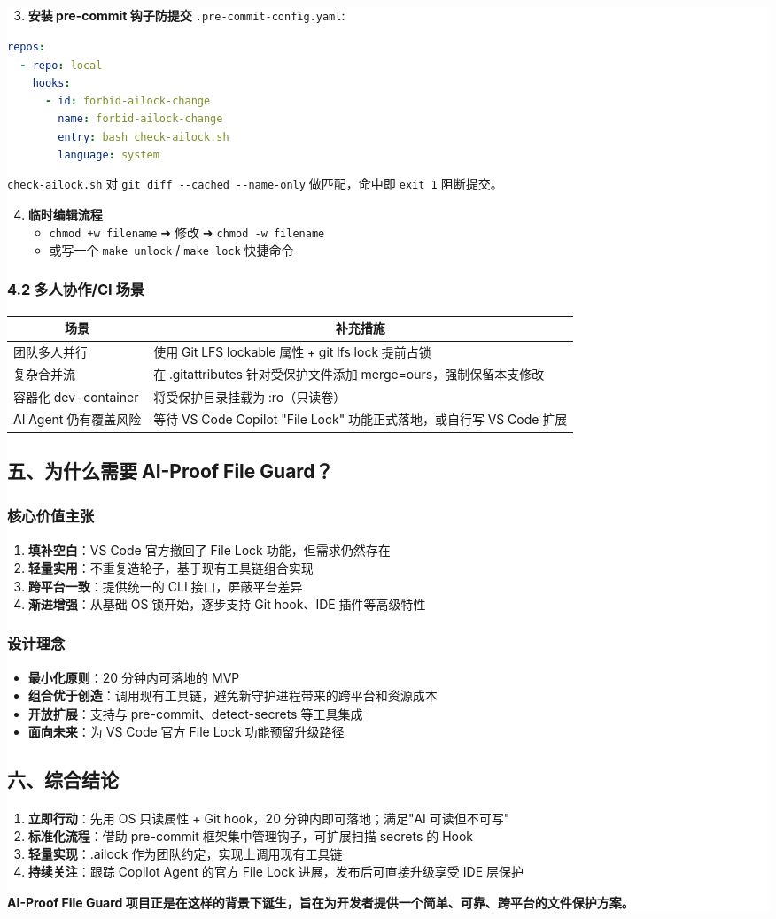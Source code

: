 3. **安装 pre-commit 钩子防提交**
`.pre-commit-config.yaml`:
```yaml
repos:
  - repo: local
    hooks:
      - id: forbid-ailock-change
        name: forbid-ailock-change
        entry: bash check-ailock.sh
        language: system
```

`check-ailock.sh` 对 `git diff --cached --name-only` 做匹配，命中即 `exit 1` 阻断提交。

4. **临时编辑流程**
   - `chmod +w filename` ➜ 修改 ➜ `chmod -w filename`
   - 或写一个 `make unlock` / `make lock` 快捷命令

### 4.2 多人协作/CI 场景

| 场景 | 补充措施 |
|------|----------|
| 团队多人并行 | 使用 Git LFS lockable 属性 + git lfs lock 提前占锁 |
| 复杂合并流 | 在 .gitattributes 针对受保护文件添加 merge=ours，强制保留本支修改 |
| 容器化 dev-container | 将受保护目录挂载为 :ro（只读卷） |
| AI Agent 仍有覆盖风险 | 等待 VS Code Copilot "File Lock" 功能正式落地，或自行写 VS Code 扩展 |

## 五、为什么需要 AI-Proof File Guard？

### 核心价值主张

1. **填补空白**：VS Code 官方撤回了 File Lock 功能，但需求仍然存在
2. **轻量实用**：不重复造轮子，基于现有工具链组合实现
3. **跨平台一致**：提供统一的 CLI 接口，屏蔽平台差异
4. **渐进增强**：从基础 OS 锁开始，逐步支持 Git hook、IDE 插件等高级特性

### 设计理念

- **最小化原则**：20 分钟内可落地的 MVP
- **组合优于创造**：调用现有工具链，避免新守护进程带来的跨平台和资源成本
- **开放扩展**：支持与 pre-commit、detect-secrets 等工具集成
- **面向未来**：为 VS Code 官方 File Lock 功能预留升级路径

## 六、综合结论

1. **立即行动**：先用 OS 只读属性 + Git hook，20 分钟内即可落地；满足"AI 可读但不可写"
2. **标准化流程**：借助 pre-commit 框架集中管理钩子，可扩展扫描 secrets 的 Hook
3. **轻量实现**：.ailock 作为团队约定，实现上调用现有工具链
4. **持续关注**：跟踪 Copilot Agent 的官方 File Lock 进展，发布后可直接升级享受 IDE 层保护

**AI-Proof File Guard 项目正是在这样的背景下诞生，旨在为开发者提供一个简单、可靠、跨平台的文件保护方案。**